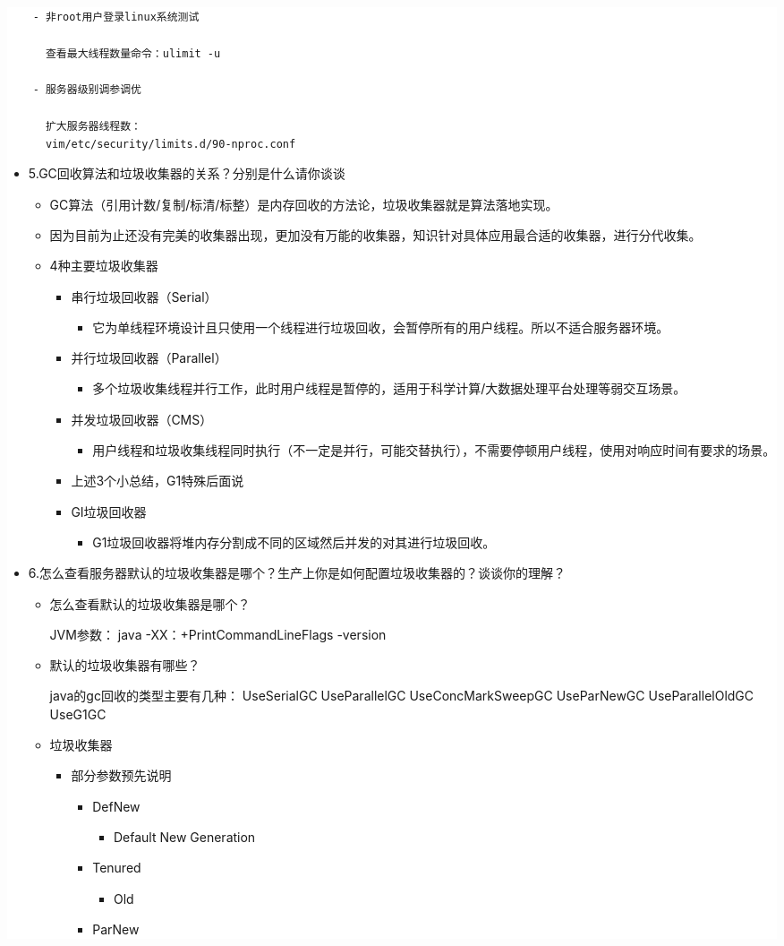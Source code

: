 		- 非root用户登录linux系统测试

		  查看最大线程数量命令：ulimit -u

		- 服务器级别调参调优

		  扩大服务器线程数：
		  vim/etc/security/limits.d/90-nproc.conf

- 5.GC回收算法和垃圾收集器的关系？分别是什么请你谈谈

	- GC算法（引用计数/复制/标清/标整）是内存回收的方法论，垃圾收集器就是算法落地实现。
	- 因为目前为止还没有完美的收集器出现，更加没有万能的收集器，知识针对具体应用最合适的收集器，进行分代收集。
	- 4种主要垃圾收集器

		- 串行垃圾回收器（Serial）

			- 它为单线程环境设计且只使用一个线程进行垃圾回收，会暂停所有的用户线程。所以不适合服务器环境。

		- 并行垃圾回收器（Parallel）

			- 多个垃圾收集线程并行工作，此时用户线程是暂停的，适用于科学计算/大数据处理平台处理等弱交互场景。

		- 并发垃圾回收器（CMS）

			- 用户线程和垃圾收集线程同时执行（不一定是并行，可能交替执行），不需要停顿用户线程，使用对响应时间有要求的场景。

		- 上述3个小总结，G1特殊后面说
		- GI垃圾回收器

			- G1垃圾回收器将堆内存分割成不同的区域然后并发的对其进行垃圾回收。

- 6.怎么查看服务器默认的垃圾收集器是哪个？生产上你是如何配置垃圾收集器的？谈谈你的理解？

	- 怎么查看默认的垃圾收集器是哪个？

	  JVM参数：
	  java -XX：+PrintCommandLineFlags -version

	- 默认的垃圾收集器有哪些？

	  java的gc回收的类型主要有几种：
	  UseSerialGC
	  UseParallelGC
	  UseConcMarkSweepGC
	  UseParNewGC
	  UseParallelOldGC
	  UseG1GC

	- 垃圾收集器

		- 部分参数预先说明

			- DefNew

				- Default New Generation

			- Tenured

				- Old

			- ParNew
